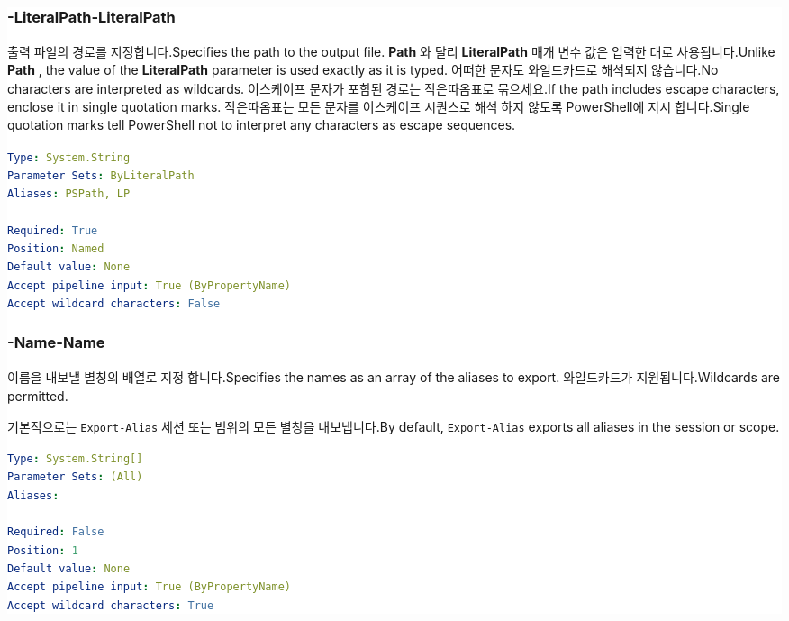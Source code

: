 ### <span data-ttu-id="85eac-155">-LiteralPath</span><span class="sxs-lookup"><span data-stu-id="85eac-155">-LiteralPath</span></span>

<span data-ttu-id="85eac-156">출력 파일의 경로를 지정합니다.</span><span class="sxs-lookup"><span data-stu-id="85eac-156">Specifies the path to the output file.</span></span>
<span data-ttu-id="85eac-157">**Path** 와 달리 **LiteralPath** 매개 변수 값은 입력한 대로 사용됩니다.</span><span class="sxs-lookup"><span data-stu-id="85eac-157">Unlike **Path** , the value of the **LiteralPath** parameter is used exactly as it is typed.</span></span>
<span data-ttu-id="85eac-158">어떠한 문자도 와일드카드로 해석되지 않습니다.</span><span class="sxs-lookup"><span data-stu-id="85eac-158">No characters are interpreted as wildcards.</span></span>
<span data-ttu-id="85eac-159">이스케이프 문자가 포함된 경로는 작은따옴표로 묶으세요.</span><span class="sxs-lookup"><span data-stu-id="85eac-159">If the path includes escape characters, enclose it in single quotation marks.</span></span>
<span data-ttu-id="85eac-160">작은따옴표는 모든 문자를 이스케이프 시퀀스로 해석 하지 않도록 PowerShell에 지시 합니다.</span><span class="sxs-lookup"><span data-stu-id="85eac-160">Single quotation marks tell PowerShell not to interpret any characters as escape sequences.</span></span>

```yaml
Type: System.String
Parameter Sets: ByLiteralPath
Aliases: PSPath, LP

Required: True
Position: Named
Default value: None
Accept pipeline input: True (ByPropertyName)
Accept wildcard characters: False
```

### <span data-ttu-id="85eac-161">-Name</span><span class="sxs-lookup"><span data-stu-id="85eac-161">-Name</span></span>

<span data-ttu-id="85eac-162">이름을 내보낼 별칭의 배열로 지정 합니다.</span><span class="sxs-lookup"><span data-stu-id="85eac-162">Specifies the names as an array of the aliases to export.</span></span>
<span data-ttu-id="85eac-163">와일드카드가 지원됩니다.</span><span class="sxs-lookup"><span data-stu-id="85eac-163">Wildcards are permitted.</span></span>

<span data-ttu-id="85eac-164">기본적으로는 `Export-Alias` 세션 또는 범위의 모든 별칭을 내보냅니다.</span><span class="sxs-lookup"><span data-stu-id="85eac-164">By default, `Export-Alias` exports all aliases in the session or scope.</span></span>

```yaml
Type: System.String[]
Parameter Sets: (All)
Aliases:

Required: False
Position: 1
Default value: None
Accept pipeline input: True (ByPropertyName)
Accept wildcard characters: True
```
